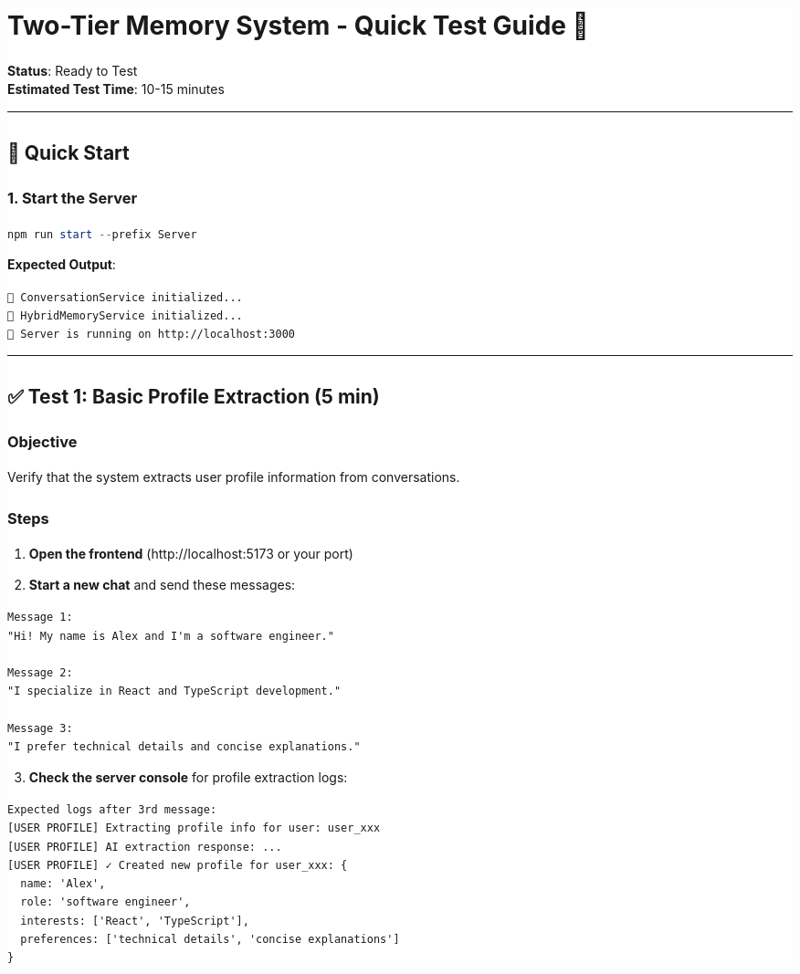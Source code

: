 # Two-Tier Memory System - Quick Test Guide 🧪

**Status**: Ready to Test  
**Estimated Test Time**: 10-15 minutes

---

## 🎯 Quick Start

### 1. Start the Server

```powershell
npm run start --prefix Server
```

**Expected Output**:
```
🧠 ConversationService initialized...
🔄 HybridMemoryService initialized...
🚀 Server is running on http://localhost:3000
```

---

## ✅ Test 1: Basic Profile Extraction (5 min)

### Objective
Verify that the system extracts user profile information from conversations.

### Steps

1. **Open the frontend** (http://localhost:5173 or your port)

2. **Start a new chat** and send these messages:

```
Message 1:
"Hi! My name is Alex and I'm a software engineer."

Message 2:
"I specialize in React and TypeScript development."

Message 3:
"I prefer technical details and concise explanations."
```

3. **Check the server console** for profile extraction logs:

```
Expected logs after 3rd message:
[USER PROFILE] Extracting profile info for user: user_xxx
[USER PROFILE] AI extraction response: ...
[USER PROFILE] ✓ Created new profile for user_xxx: {
  name: 'Alex',
  role: 'software engineer',
  interests: ['React', 'TypeScript'],
  preferences: ['technical details', 'concise explanations']
}
```
